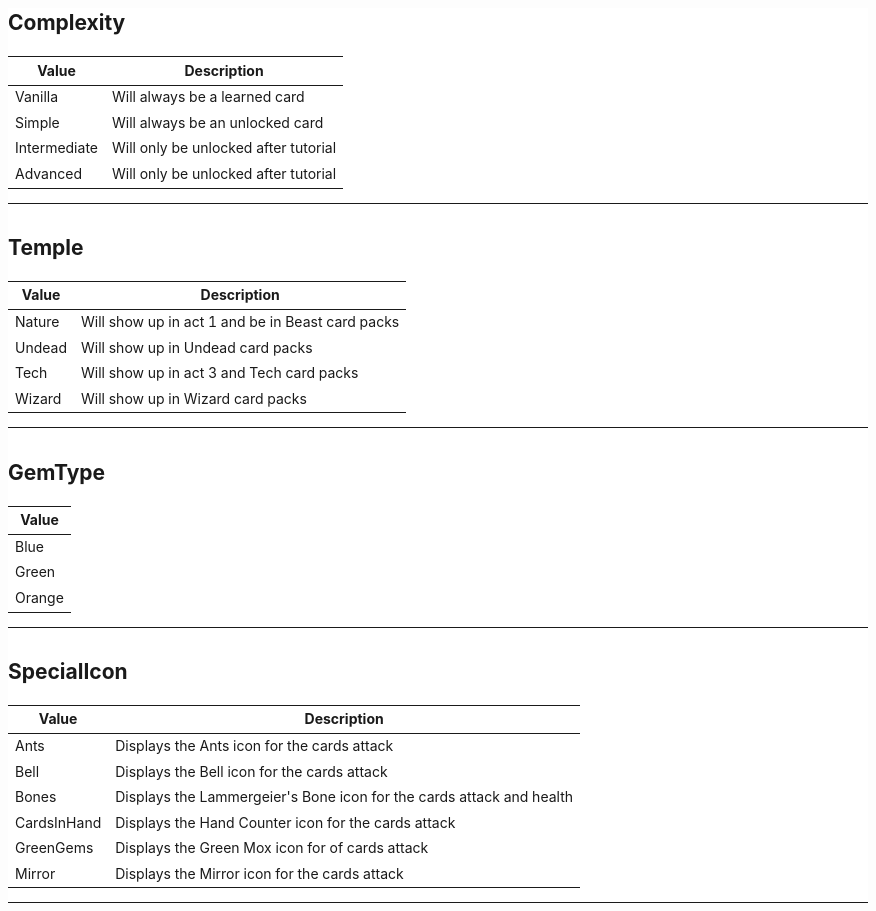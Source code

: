 ## Complexity

| Value        | Description                          |
| ------------ | ------------------------------------ |
| Vanilla      | Will always be a learned card        |
| Simple       | Will always be an unlocked card      |
| Intermediate | Will only be unlocked after tutorial |
| Advanced     | Will only be unlocked after tutorial |

---

## Temple

| Value  | Description                                      |
| ------ | ------------------------------------------------ |
| Nature | Will show up in act 1 and be in Beast card packs |
| Undead | Will show up in Undead card packs                |
| Tech   | Will show up in act 3 and Tech card packs        |
| Wizard | Will show up in Wizard card packs                |

---

## GemType

| Value  |
| ------ |
| Blue   |
| Green  |
| Orange |

---

## SpecialIcon

| Value       | Description                                                          |
| ----------- | -------------------------------------------------------------------- |
| Ants        | Displays the Ants icon for the cards attack                          |
| Bell        | Displays the Bell icon for the cards attack                          |
| Bones       | Displays the Lammergeier's Bone icon for the cards attack and health |
| CardsInHand | Displays the Hand Counter icon for the cards attack                  |
| GreenGems   | Displays the Green Mox icon for of cards attack                      |
| Mirror      | Displays the Mirror icon for the cards attack                        |

---